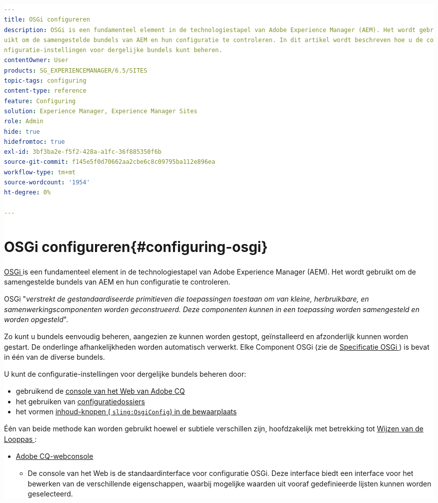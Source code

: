 ```yaml
---
title: OSGi configureren
description: OSGi is een fundamenteel element in de technologiestapel van Adobe Experience Manager (AEM). Het wordt gebruikt om de samengestelde bundels van AEM en hun configuratie te controleren. In dit artikel wordt beschreven hoe u de configuratie-instellingen voor dergelijke bundels kunt beheren.
contentOwner: User
products: SG_EXPERIENCEMANAGER/6.5/SITES
topic-tags: configuring
content-type: reference
feature: Configuring
solution: Experience Manager, Experience Manager Sites
role: Admin
hide: true
hidefromtoc: true
exl-id: 3bf3ba2e-f5f2-428a-a1fc-36f885350f6b
source-git-commit: f145e5f0d70662aa2cbe6c8c09795ba112e896ea
workflow-type: tm+mt
source-wordcount: '1954'
ht-degree: 0%

---
```


# OSGi configureren{#configuring-osgi}

[ OSGi ](https://www.osgi.org/) is een fundamenteel element in de technologiestapel van Adobe Experience Manager (AEM). Het wordt gebruikt om de samengestelde bundels van AEM en hun configuratie te controleren.

OSGi &quot;*verstrekt de gestandaardiseerde primitieven die toepassingen toestaan om van kleine, herbruikbare, en samenwerkingscomponenten worden geconstrueerd. Deze componenten kunnen in een toepassing worden samengesteld en worden opgesteld*&quot;.

Zo kunt u bundels eenvoudig beheren, aangezien ze kunnen worden gestopt, geïnstalleerd en afzonderlijk kunnen worden gestart. De onderlinge afhankelijkheden worden automatisch verwerkt. Elke Component OSGi (zie de [ Specificatie OSGi ](https://docs.osgi.org/specification/)) is bevat in één van de diverse bundels.

U kunt de configuratie-instellingen voor dergelijke bundels beheren door:

* gebruikend de [ console van het Web van Adobe CQ ](#osgi-configuration-with-the-web-console)
* het gebruiken van [ configuratiedossiers ](#osgi-configuration-with-configuration-files)
* het vormen [ inhoud-knopen ( `sling:OsgiConfig`) in de bewaarplaats ](#osgi-configuration-in-the-repository)

Één van beide methode kan worden gebruikt hoewel er subtiele verschillen zijn, hoofdzakelijk met betrekking tot [ Wijzen van de Looppas ](/help/sites-deploying/configure-runmodes.md):

* [Adobe CQ-webconsole](#osgi-configuration-with-the-web-console)

   * De console van het Web is de standaardinterface voor configuratie OSGi. Deze interface biedt een interface voor het bewerken van de verschillende eigenschappen, waarbij mogelijke waarden uit vooraf gedefinieerde lijsten kunnen worden geselecteerd.

